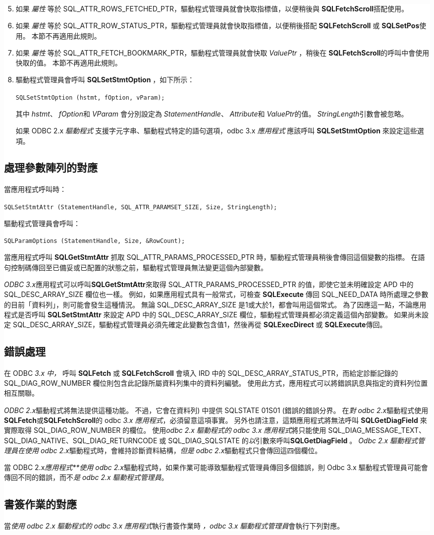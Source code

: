 5.  如果 *屬性* 等於 SQL_ATTR_ROWS_FETCHED_PTR，驅動程式管理員就會快取指標值，以便稍後與 **SQLFetchScroll**搭配使用。  
  
6.  如果 *屬性* 等於 SQL_ATTR_ROW_STATUS_PTR，驅動程式管理員就會快取指標值，以便稍後搭配 **SQLFetchScroll** 或 **SQLSetPos**使用。 本節不再適用此規則。  
  
7.  如果 *屬性* 等於 SQL_ATTR_FETCH_BOOKMARK_PTR，驅動程式管理員就會快取 *ValuePtr* ，稍後在 **SQLFetchScroll**的呼叫中會使用快取的值。 本節不再適用此規則。  
  
8.  驅動程式管理員會呼叫 **SQLSetStmtOption** ，如下所示：  
  
    ```  
    SQLSetStmtOption (hstmt, fOption, vParam);  
    ```  
  
     其中 *hstmt*、 *fOption*和 *VParam* 會分別設定為 *StatementHandle*、 *Attribute*和 *ValuePtr*的值。 *StringLength*引數會被忽略。  
  
     如果 ODBC 2.x *驅動程式* 支援字元字串、驅動程式特定的語句選項，odbc 3.x *應用程式* 應該呼叫 **SQLSetStmtOption** 來設定這些選項。  
  
## <a name="mappings-for-handling-parameter-arrays"></a>處理參數陣列的對應  
 當應用程式呼叫時：  
  
```  
SQLSetStmtAttr (StatementHandle, SQL_ATTR_PARAMSET_SIZE, Size, StringLength);  
```  
  
 驅動程式管理員會呼叫：  
  
```  
SQLParamOptions (StatementHandle, Size, &RowCount);  
```  
  
 當應用程式呼叫 **SQLGetStmtAttr** 抓取 SQL_ATTR_PARAMS_PROCESSED_PTR 時，驅動程式管理員稍後會傳回這個變數的指標。 在語句控制碼傳回至已備妥或已配置的狀態之前，驅動程式管理員無法變更這個內部變數。  
  
 *ODBC 3.x*應用程式可以呼叫**SQLGetStmtAttr**來取得 SQL_ATTR_PARAMS_PROCESSED_PTR 的值，即使它並未明確設定 APD 中的 SQL_DESC_ARRAY_SIZE 欄位也一樣。 例如，如果應用程式具有一般常式，可檢查 **SQLExecute** 傳回 SQL_NEED_DATA 時所處理之參數的目前「資料列」，則可能會發生這種情況。 無論 SQL_DESC_ARRAY_SIZE 是1或大於1，都會叫用這個常式。 為了因應這一點，不論應用程式是否呼叫 **SQLSetStmtAttr** 來設定 APD 中的 SQL_DESC_ARRAY_SIZE 欄位，驅動程式管理員都必須定義這個內部變數。 如果尚未設定 SQL_DESC_ARRAY_SIZE，驅動程式管理員必須先確定此變數包含值1，然後再從 **SQLExecDirect** 或 **SQLExecute**傳回。  
  
## <a name="error-handling"></a>錯誤處理  
 在 ODBC *3.x 中，* 呼叫 **SQLFetch** 或 **SQLFetchScroll** 會填入 IRD 中的 SQL_DESC_ARRAY_STATUS_PTR，而給定診斷記錄的 SQL_DIAG_ROW_NUMBER 欄位則包含此記錄所屬資料列集中的資料列編號。 使用此方式，應用程式可以將錯誤訊息與指定的資料列位置相互關聯。  
  
 *ODBC 2.x*驅動程式將無法提供這種功能。 不過，它會在資料列) 中提供 SQLSTATE 01S01 (錯誤的錯誤分界。 在*對 odbc 2.x*驅動程式使用**SQLFetch**或**SQLFetchScroll**的 odbc *3.x 應用程式*，必須留意這項事實。 另外也請注意，這類應用程式將無法呼叫 **SQLGetDiagField** 來實際取得 SQL_DIAG_ROW_NUMBER 的欄位。 使用*odbc 2.x* *驅動程式的 odbc 3.x 應用程式*將只能使用 SQL_DIAG_MESSAGE_TEXT、SQL_DIAG_NATIVE、SQL_DIAG_RETURNCODE 或 SQL_DIAG_SQLSTATE 的*以*引數來呼叫**SQLGetDiagField** 。 *Odbc 2.x* *驅動程式管理員在使用 odbc 2.x*驅動程式時，會維持診斷資料結構，*但是 odbc 2.x*驅動程式只會傳回這四個欄位。  
  
 當 ODBC 2.x*應用程式**使用 odbc 2.x*驅動程式時，如果作業可能導致驅動程式管理員傳回多個錯誤，則 Odbc 3.x 驅動程式管理員可能會傳回不同的錯誤，而不*是 odbc 2.x* *驅動程式管理員*。  
  
## <a name="mappings-for-bookmark-operations"></a>書簽作業的對應  
 當*使用 odbc 2.x* *驅動程式的 odbc 3.x 應用程式*執行書簽作業時 *，odbc 3.x 驅動程式管理員*會執行下列對應。  
  